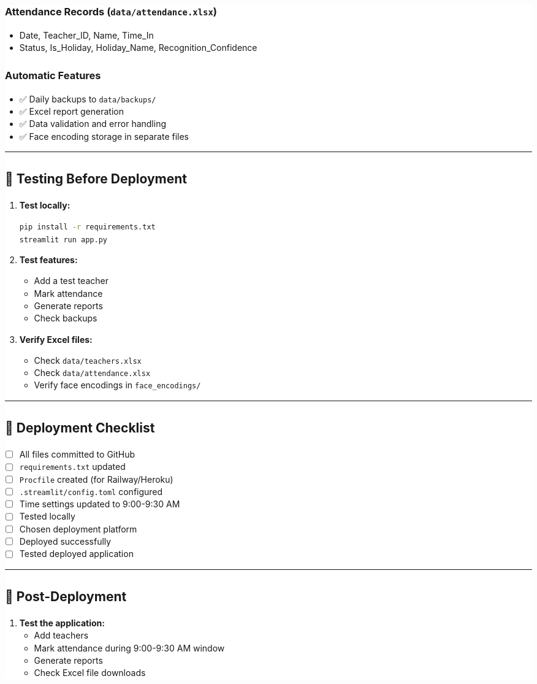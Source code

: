 ### Attendance Records (`data/attendance.xlsx`)
- Date, Teacher_ID, Name, Time_In
- Status, Is_Holiday, Holiday_Name, Recognition_Confidence

### Automatic Features
- ✅ Daily backups to `data/backups/`
- ✅ Excel report generation
- ✅ Data validation and error handling
- ✅ Face encoding storage in separate files

---

## 🔧 Testing Before Deployment

1. **Test locally:**
   ```bash
   pip install -r requirements.txt
   streamlit run app.py
   ```

2. **Test features:**
   - Add a test teacher
   - Mark attendance
   - Generate reports
   - Check backups

3. **Verify Excel files:**
   - Check `data/teachers.xlsx`
   - Check `data/attendance.xlsx`
   - Verify face encodings in `face_encodings/`

---

## 🚀 Deployment Checklist

- [ ] All files committed to GitHub
- [ ] `requirements.txt` updated
- [ ] `Procfile` created (for Railway/Heroku)
- [ ] `.streamlit/config.toml` configured
- [ ] Time settings updated to 9:00-9:30 AM
- [ ] Tested locally
- [ ] Chosen deployment platform
- [ ] Deployed successfully
- [ ] Tested deployed application

---

## 📱 Post-Deployment

1. **Test the application:**
   - Add teachers
   - Mark attendance during 9:00-9:30 AM window
   - Generate reports
   - Check Excel file downloads
